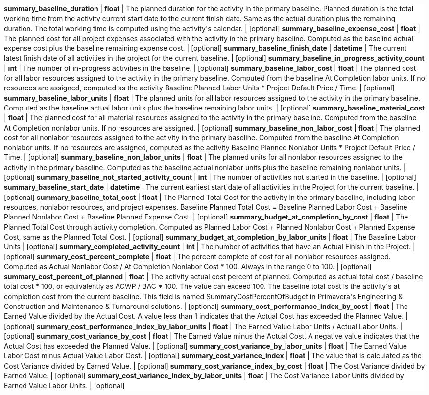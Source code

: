 **summary_baseline_duration** | **float** | The planned duration for the activity in the primary baseline. Planned duration is the total working time from the activity current start date to the current finish date. Same as the actual duration plus the remaining duration. The total working time is computed using the activity&#39;s calendar. | [optional] 
**summary_baseline_expense_cost** | **float** | The planned cost for all project expenses associated with the activity in the primary baseline. Computed as the baseline actual expense cost plus the baseline remaining expense cost. | [optional] 
**summary_baseline_finish_date** | **datetime** | The current latest finish date of all activities in the project for the current baseline. | [optional] 
**summary_baseline_in_progress_activity_count** | **int** | The number of in-progress activities in the baseline. | [optional] 
**summary_baseline_labor_cost** | **float** | The planned cost for all labor resources assigned to the activity in the primary baseline. Computed from the baseline At Completion labor units. If no resources are assigned, computed as the activity Baseline Planned Labor Units * Project Default Price / Time. | [optional] 
**summary_baseline_labor_units** | **float** | The planned units for all labor resources assigned to the activity in the primary baseline. Computed as the baseline actual labor units plus the baseline remaining labor units. | [optional] 
**summary_baseline_material_cost** | **float** | The planned cost for all material resources assigned to the activity in the primary baseline. Computed from the baseline At Completion nonlabor units. If no resources are assigned. | [optional] 
**summary_baseline_non_labor_cost** | **float** | The planned cost for all nonlabor resources assigned to the activity in the primary baseline. Computed from the baseline At Completion nonlabor units. If no resources are assigned, computed as the activity Baseline Planned Nonlabor Units * Project Default Price / Time. | [optional] 
**summary_baseline_non_labor_units** | **float** | The planned units for all nonlabor resources assigned to the activity in the primary baseline. Computed as the baseline actual nonlabor units plus the baseline remaining nonlabor units. | [optional] 
**summary_baseline_not_started_activity_count** | **int** | The number of activities not started in the baseline. | [optional] 
**summary_baseline_start_date** | **datetime** | The current earliest start date of all activities in the Project for the current baseline. | [optional] 
**summary_baseline_total_cost** | **float** | The Planned Total Cost for the activity in the primary baseline, including labor resources, nonlabor resources, and project expenses. Baseline Planned Total Cost &#x3D; Baseline Planned Labor Cost + Baseline Planned Nonlabor Cost + Baseline Planned Expense Cost. | [optional] 
**summary_budget_at_completion_by_cost** | **float** | The Planned Total Cost through activity completion. Computed as Planned Labor Cost + Planned Nonlabor Cost + Planned Expense Cost, same as the Planned Total Cost. | [optional] 
**summary_budget_at_completion_by_labor_units** | **float** | The Baseline Labor Units | [optional] 
**summary_completed_activity_count** | **int** | The number of activities that have an Actual Finish in the Project. | [optional] 
**summary_cost_percent_complete** | **float** | The percent complete of cost for all nonlabor resources assigned. Computed as Actual Nonlabor Cost / At Completion Nonlabor Cost * 100. Always in the range 0 to 100. | [optional] 
**summary_cost_percent_of_planned** | **float** | The activity actual cost percent of planned. Computed as actual total cost / baseline total cost * 100, or equivalently as ACWP / BAC * 100. The value can exceed 100. The baseline total cost is the activity&#39;s at completion cost from the current baseline. This field is named SummaryCostPercentOfBudget in Primavera&#39;s Engineering &amp; Construction and Maintenance &amp; Turnaround solutions. | [optional] 
**summary_cost_performance_index_by_cost** | **float** | The Earned Value divided by the Actual Cost. A value less than 1 indicates that the Actual Cost has exceeded the Planned Value. | [optional] 
**summary_cost_performance_index_by_labor_units** | **float** | The Earned Value Labor Units / Actual Labor Units. | [optional] 
**summary_cost_variance_by_cost** | **float** | The Earned Value minus the Actual Cost. A negative value indicates that the Actual Cost has exceeded the Planned Value. | [optional] 
**summary_cost_variance_by_labor_units** | **float** | The Earned Value Labor Cost minus Actual Value Labor Cost. | [optional] 
**summary_cost_variance_index** | **float** | The value that is calculated as the Cost Variance divided by Earned Value. | [optional] 
**summary_cost_variance_index_by_cost** | **float** | The Cost Variance divided by Earned Value. | [optional] 
**summary_cost_variance_index_by_labor_units** | **float** | The Cost Variance Labor Units divided by Earned Value Labor Units. | [optional] 